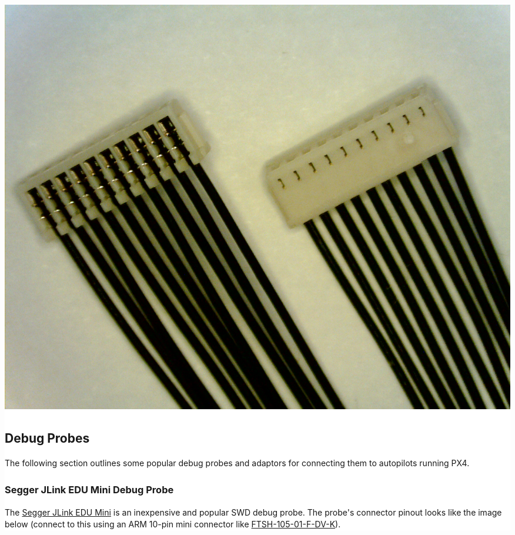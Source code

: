 ![10-pin JST SH Cable](../../assets/debug/cable_10pin_jst_sh.jpg) 


<a id="debug_probes"></a>

## Debug Probes

The following section outlines some popular debug probes and adaptors for connecting them to autopilots running PX4.

<a id="segger_jlink_edu_mini"></a>

### Segger JLink EDU Mini Debug Probe

The [Segger JLink EDU Mini](https://www.segger.com/products/debug-probes/j-link/models/j-link-edu-mini/) is an inexpensive and popular SWD debug probe. The probe's connector pinout looks like the image below (connect to this using an ARM 10-pin mini connector like [FTSH-105-01-F-DV-K](https://www.digikey.com/products/en?keywords=SAM8796-ND)).
